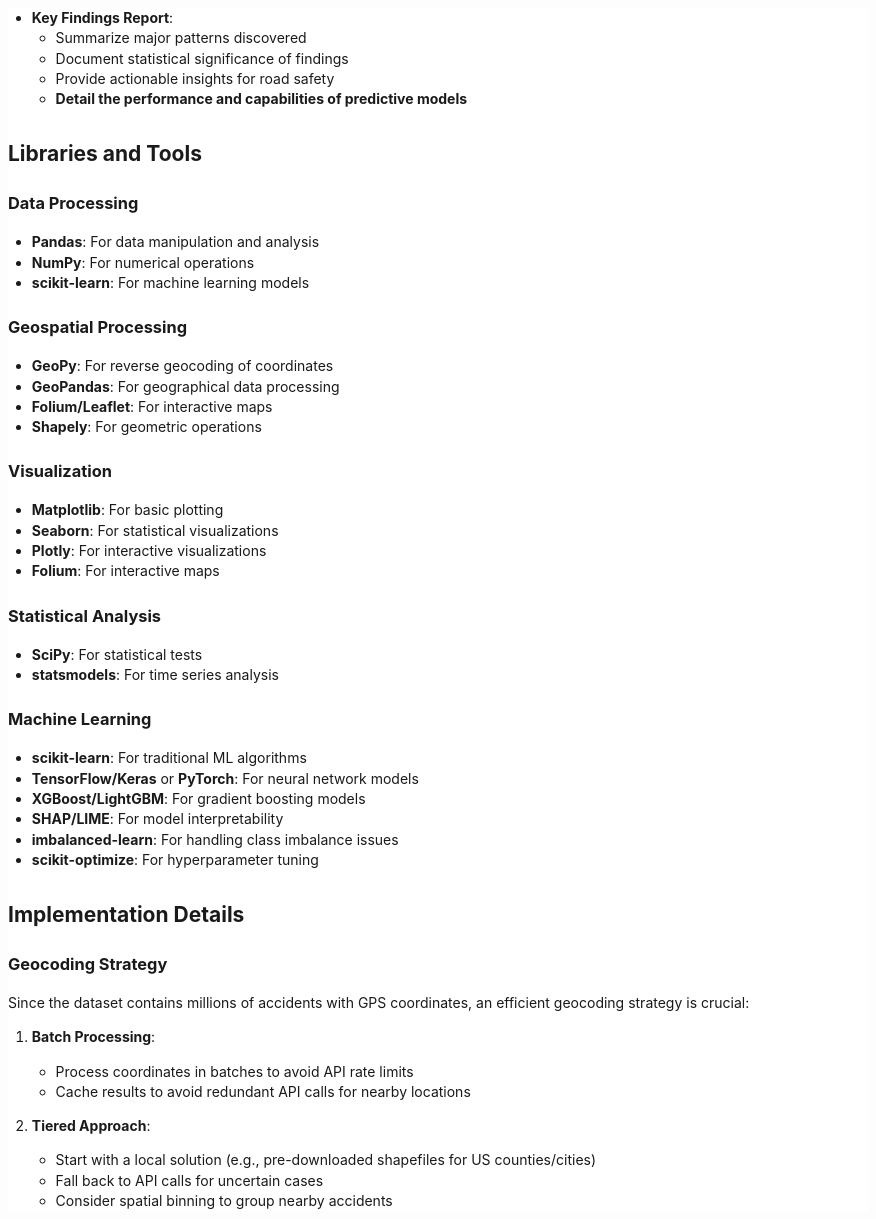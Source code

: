 - **Key Findings Report**:
  - Summarize major patterns discovered
  - Document statistical significance of findings
  - Provide actionable insights for road safety
  - **Detail the performance and capabilities of predictive models**

## Libraries and Tools

### Data Processing
- **Pandas**: For data manipulation and analysis
- **NumPy**: For numerical operations
- **scikit-learn**: For machine learning models

### Geospatial Processing
- **GeoPy**: For reverse geocoding of coordinates
- **GeoPandas**: For geographical data processing
- **Folium/Leaflet**: For interactive maps
- **Shapely**: For geometric operations

### Visualization
- **Matplotlib**: For basic plotting
- **Seaborn**: For statistical visualizations
- **Plotly**: For interactive visualizations
- **Folium**: For interactive maps

### Statistical Analysis
- **SciPy**: For statistical tests
- **statsmodels**: For time series analysis

### Machine Learning
- **scikit-learn**: For traditional ML algorithms
- **TensorFlow/Keras** or **PyTorch**: For neural network models
- **XGBoost/LightGBM**: For gradient boosting models
- **SHAP/LIME**: For model interpretability
- **imbalanced-learn**: For handling class imbalance issues
- **scikit-optimize**: For hyperparameter tuning

## Implementation Details

### Geocoding Strategy

Since the dataset contains millions of accidents with GPS coordinates, an efficient geocoding strategy is crucial:

1. **Batch Processing**:
   - Process coordinates in batches to avoid API rate limits
   - Cache results to avoid redundant API calls for nearby locations

2. **Tiered Approach**:
   - Start with a local solution (e.g., pre-downloaded shapefiles for US counties/cities)
   - Fall back to API calls for uncertain cases
   - Consider spatial binning to group nearby accidents
